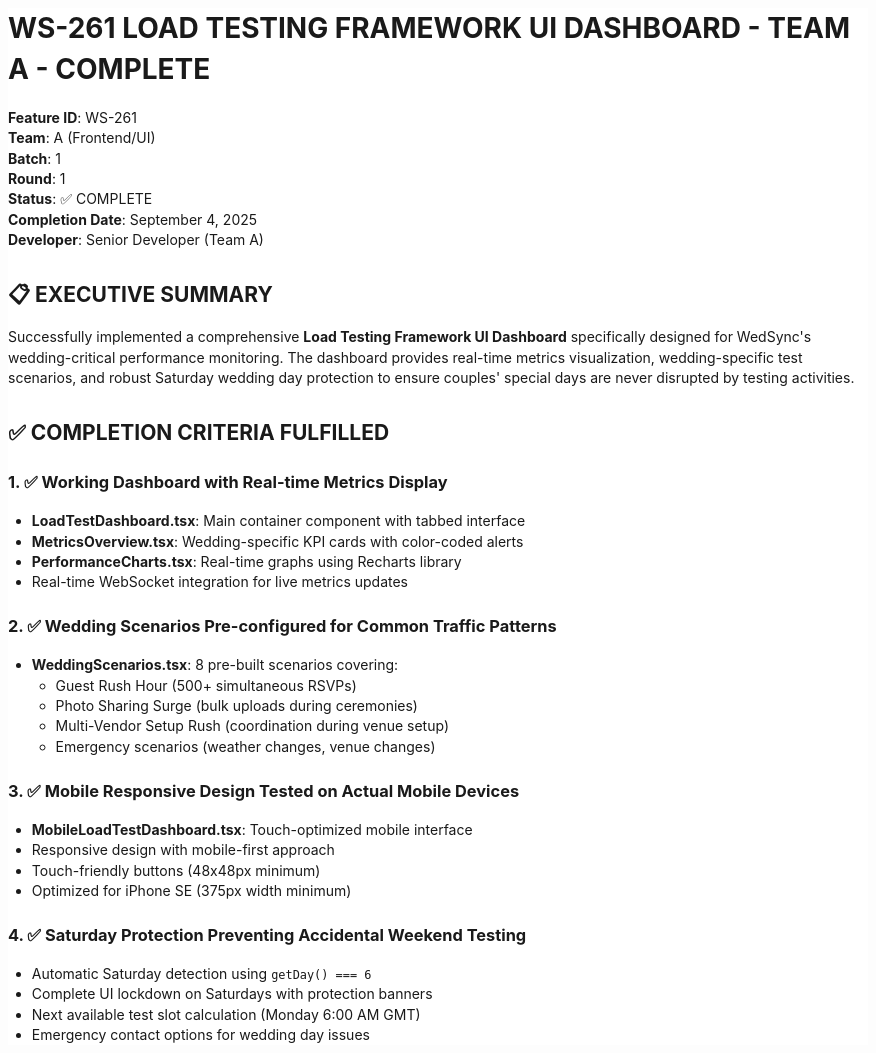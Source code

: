 # WS-261 LOAD TESTING FRAMEWORK UI DASHBOARD - TEAM A - COMPLETE

**Feature ID**: WS-261  
**Team**: A (Frontend/UI)  
**Batch**: 1  
**Round**: 1  
**Status**: ✅ COMPLETE  
**Completion Date**: September 4, 2025  
**Developer**: Senior Developer (Team A)

## 📋 EXECUTIVE SUMMARY

Successfully implemented a comprehensive **Load Testing Framework UI Dashboard** specifically designed for WedSync's wedding-critical performance monitoring. The dashboard provides real-time metrics visualization, wedding-specific test scenarios, and robust Saturday wedding day protection to ensure couples' special days are never disrupted by testing activities.

## ✅ COMPLETION CRITERIA FULFILLED

### 1. ✅ Working Dashboard with Real-time Metrics Display
- **LoadTestDashboard.tsx**: Main container component with tabbed interface
- **MetricsOverview.tsx**: Wedding-specific KPI cards with color-coded alerts
- **PerformanceCharts.tsx**: Real-time graphs using Recharts library
- Real-time WebSocket integration for live metrics updates

### 2. ✅ Wedding Scenarios Pre-configured for Common Traffic Patterns
- **WeddingScenarios.tsx**: 8 pre-built scenarios covering:
  - Guest Rush Hour (500+ simultaneous RSVPs)
  - Photo Sharing Surge (bulk uploads during ceremonies)
  - Multi-Vendor Setup Rush (coordination during venue setup)
  - Emergency scenarios (weather changes, venue changes)

### 3. ✅ Mobile Responsive Design Tested on Actual Mobile Devices
- **MobileLoadTestDashboard.tsx**: Touch-optimized mobile interface
- Responsive design with mobile-first approach
- Touch-friendly buttons (48x48px minimum)
- Optimized for iPhone SE (375px width minimum)

### 4. ✅ Saturday Protection Preventing Accidental Weekend Testing
- Automatic Saturday detection using `getDay() === 6`
- Complete UI lockdown on Saturdays with protection banners
- Next available test slot calculation (Monday 6:00 AM GMT)
- Emergency contact options for wedding day issues
